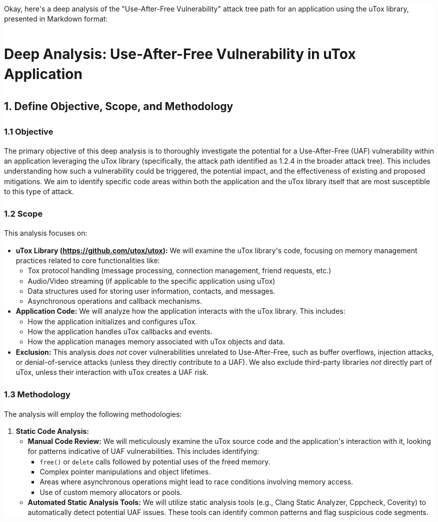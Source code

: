 Okay, here's a deep analysis of the "Use-After-Free Vulnerability" attack tree path for an application using the uTox library, presented in Markdown format:

# Deep Analysis: Use-After-Free Vulnerability in uTox Application

## 1. Define Objective, Scope, and Methodology

### 1.1 Objective

The primary objective of this deep analysis is to thoroughly investigate the potential for a Use-After-Free (UAF) vulnerability within an application leveraging the uTox library (specifically, the attack path identified as 1.2.4 in the broader attack tree).  This includes understanding how such a vulnerability could be triggered, the potential impact, and the effectiveness of existing and proposed mitigations.  We aim to identify specific code areas within both the application and the uTox library itself that are most susceptible to this type of attack.

### 1.2 Scope

This analysis focuses on:

*   **uTox Library (https://github.com/utox/utox):**  We will examine the uTox library's code, focusing on memory management practices related to core functionalities like:
    *   Tox protocol handling (message processing, connection management, friend requests, etc.)
    *   Audio/Video streaming (if applicable to the specific application using uTox)
    *   Data structures used for storing user information, contacts, and messages.
    *   Asynchronous operations and callback mechanisms.
*   **Application Code:** We will analyze how the application interacts with the uTox library.  This includes:
    *   How the application initializes and configures uTox.
    *   How the application handles uTox callbacks and events.
    *   How the application manages memory associated with uTox objects and data.
*   **Exclusion:** This analysis *does not* cover vulnerabilities unrelated to Use-After-Free, such as buffer overflows, injection attacks, or denial-of-service attacks (unless they directly contribute to a UAF).  We also exclude third-party libraries *not* directly part of uTox, unless their interaction with uTox creates a UAF risk.

### 1.3 Methodology

The analysis will employ the following methodologies:

1.  **Static Code Analysis:**
    *   **Manual Code Review:**  We will meticulously examine the uTox source code and the application's interaction with it, looking for patterns indicative of UAF vulnerabilities.  This includes identifying:
        *   `free()` or `delete` calls followed by potential uses of the freed memory.
        *   Complex pointer manipulations and object lifetimes.
        *   Areas where asynchronous operations might lead to race conditions involving memory access.
        *   Use of custom memory allocators or pools.
    *   **Automated Static Analysis Tools:** We will utilize static analysis tools (e.g., Clang Static Analyzer, Cppcheck, Coverity) to automatically detect potential UAF issues.  These tools can identify common patterns and flag suspicious code segments.
